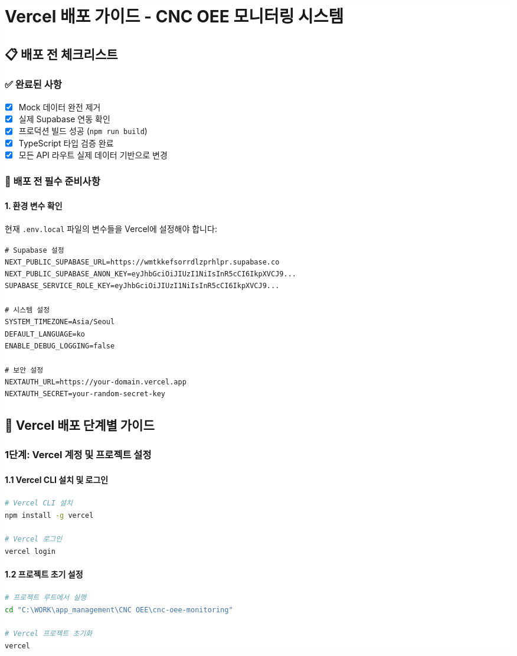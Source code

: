 # Vercel 배포 가이드 - CNC OEE 모니터링 시스템

## 📋 배포 전 체크리스트

### ✅ 완료된 사항
- [x] Mock 데이터 완전 제거
- [x] 실제 Supabase 연동 확인
- [x] 프로덕션 빌드 성공 (`npm run build`)
- [x] TypeScript 타입 검증 완료
- [x] 모든 API 라우트 실제 데이터 기반으로 변경

### 🔧 배포 전 필수 준비사항

#### 1. 환경 변수 확인
현재 `.env.local` 파일의 변수들을 Vercel에 설정해야 합니다:

```env
# Supabase 설정
NEXT_PUBLIC_SUPABASE_URL=https://wmtkkefsorrdlzprhlpr.supabase.co
NEXT_PUBLIC_SUPABASE_ANON_KEY=eyJhbGciOiJIUzI1NiIsInR5cCI6IkpXVCJ9...
SUPABASE_SERVICE_ROLE_KEY=eyJhbGciOiJIUzI1NiIsInR5cCI6IkpXVCJ9...

# 시스템 설정
SYSTEM_TIMEZONE=Asia/Seoul
DEFAULT_LANGUAGE=ko
ENABLE_DEBUG_LOGGING=false

# 보안 설정
NEXTAUTH_URL=https://your-domain.vercel.app
NEXTAUTH_SECRET=your-random-secret-key
```

## 🚀 Vercel 배포 단계별 가이드

### 1단계: Vercel 계정 및 프로젝트 설정

#### 1.1 Vercel CLI 설치 및 로그인
```bash
# Vercel CLI 설치
npm install -g vercel

# Vercel 로그인
vercel login
```

#### 1.2 프로젝트 초기 설정
```bash
# 프로젝트 루트에서 실행
cd "C:\WORK\app_management\CNC OEE\cnc-oee-monitoring"

# Vercel 프로젝트 초기화
vercel
```
